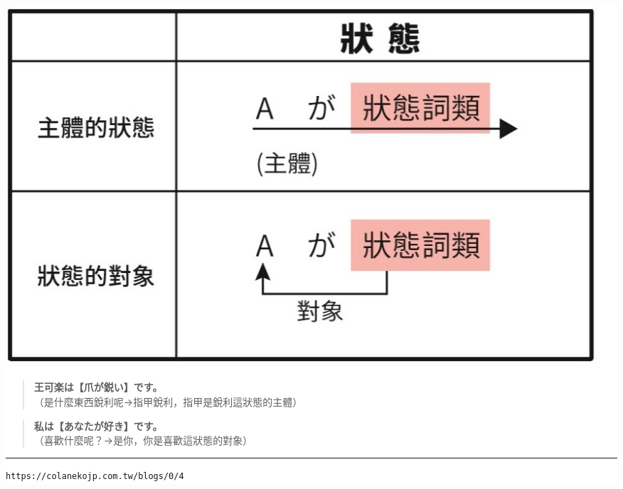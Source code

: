 ![ga用法04](Assets/%E4%BD%A0%E6%89%80%E4%B8%8D%E7%9F%A5%E9%81%93%E7%9A%84%E3%81%AF%E8%88%87%E3%81%8C%E7%9A%84%E7%94%A8%E6%B3%95%20-%20%E7%8E%8B%E5%8F%AF%E6%A8%82%E6%97%A5%E8%AA%9E%EF%BD%9C%E6%9C%80%E5%8F%B0%E7%81%A3%E7%9A%84%E6%95%99%E5%AD%B8%EF%BC%8C%E6%9C%80%E5%A5%BD%E6%87%82%E7%9A%84%E6%97%A5%E8%AA%9E%EF%BD%9C%E7%B7%9A%E4%B8%8A%E8%AA%B2%E7%A8%8B%EF%BD%9C%E5%B0%8F%E7%8F%AD%E6%95%99%E5%AD%B8/5c3c0295a2df8-33eXD2OhFQpw0vEbqLLtqUNS8ir4x3.jpeg "ga用法04.jpg")

>**王可楽は【爪が鋭い】です。**  
（是什麼東西銳利呢→指甲銳利，指甲是銳利這狀態的主體）

>**私は【あなたが好き】です。**  
（喜歡什麼呢？→是你，你是喜歡這狀態的對象）
---
`https://colanekojp.com.tw/blogs/0/4`